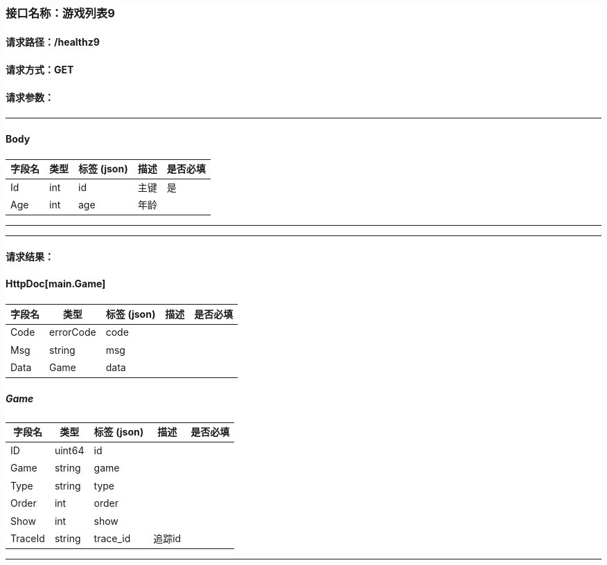 


### 接口名称：游戏列表9

#### 请求路径：/healthz9

#### 请求方式：GET

#### 请求参数：

---
#### Body

字段名 | 类型 | 标签 (json) | 描述 | 是否必填 |
|--------|------|------------|------|------|
| Id | int | id | 主键 | 是 |
| Age | int | age | 年龄 |  |
---
---


#### 请求结果：

#### HttpDoc[main.Game]

字段名 | 类型 | 标签 (json) | 描述 | 是否必填 |
|--------|------|------------|------|------|
| Code | errorCode | code |  |  |
| Msg | string | msg |  |  |
| Data | Game | data |  |  |
##### Game

字段名 | 类型 | 标签 (json) | 描述 | 是否必填 |
|--------|------|------------|------|------|
| ID | uint64 | id |  |  |
| Game | string | game |  |  |
| Type | string | type |  |  |
| Order | int | order |  |  |
| Show | int | show |  |  |
| TraceId | string | trace_id | 追踪id |  |
---




